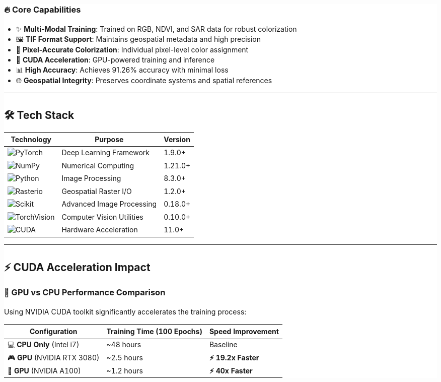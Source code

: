 </div>

### 🔥 Core Capabilities

- ✨ **Multi-Modal Training**: Trained on RGB, NDVI, and SAR data for robust colorization
- 🖼️ **TIF Format Support**: Maintains geospatial metadata and high precision
- 🎨 **Pixel-Accurate Colorization**: Individual pixel-level color assignment
- 🚀 **CUDA Acceleration**: GPU-powered training and inference
- 📊 **High Accuracy**: Achieves 91.26% accuracy with minimal loss
- 🌐 **Geospatial Integrity**: Preserves coordinate systems and spatial references

---

## 🛠️ Tech Stack

<div align="center">

| Technology | Purpose | Version |
|------------|---------|---------|
| ![PyTorch](https://img.shields.io/badge/PyTorch-EE4C2C?style=for-the-badge&logo=pytorch&logoColor=white) | Deep Learning Framework | 1.9.0+ |
| ![NumPy](https://img.shields.io/badge/NumPy-013243?style=for-the-badge&logo=numpy&logoColor=white) | Numerical Computing | 1.21.0+ |
| ![Python](https://img.shields.io/badge/Pillow-3776AB?style=for-the-badge&logo=python&logoColor=white) | Image Processing | 8.3.0+ |
| ![Rasterio](https://img.shields.io/badge/Rasterio-00A95C?style=for-the-badge&logo=gdal&logoColor=white) | Geospatial Raster I/O | 1.2.0+ |
| ![Scikit](https://img.shields.io/badge/Scikit--Image-F7931E?style=for-the-badge&logo=scikit-learn&logoColor=white) | Advanced Image Processing | 0.18.0+ |
| ![TorchVision](https://img.shields.io/badge/TorchVision-EE4C2C?style=for-the-badge&logo=pytorch&logoColor=white) | Computer Vision Utilities | 0.10.0+ |
| ![CUDA](https://img.shields.io/badge/CUDA-76B900?style=for-the-badge&logo=nvidia&logoColor=white) | Hardware Acceleration | 11.0+ |

</div>

---

## ⚡ CUDA Acceleration Impact

### 🚀 GPU vs CPU Performance Comparison

Using NVIDIA CUDA toolkit significantly accelerates the training process:

<div align="center">

| Configuration | Training Time (100 Epochs) | Speed Improvement |
|---------------|---------------------------|-------------------|
| 💻 **CPU Only** (Intel i7) | ~48 hours | Baseline |
| 🎮 **GPU** (NVIDIA RTX 3080) | ~2.5 hours | **⚡ 19.2x Faster** |
| 🚀 **GPU** (NVIDIA A100) | ~1.2 hours | **⚡ 40x Faster** |

</div>
